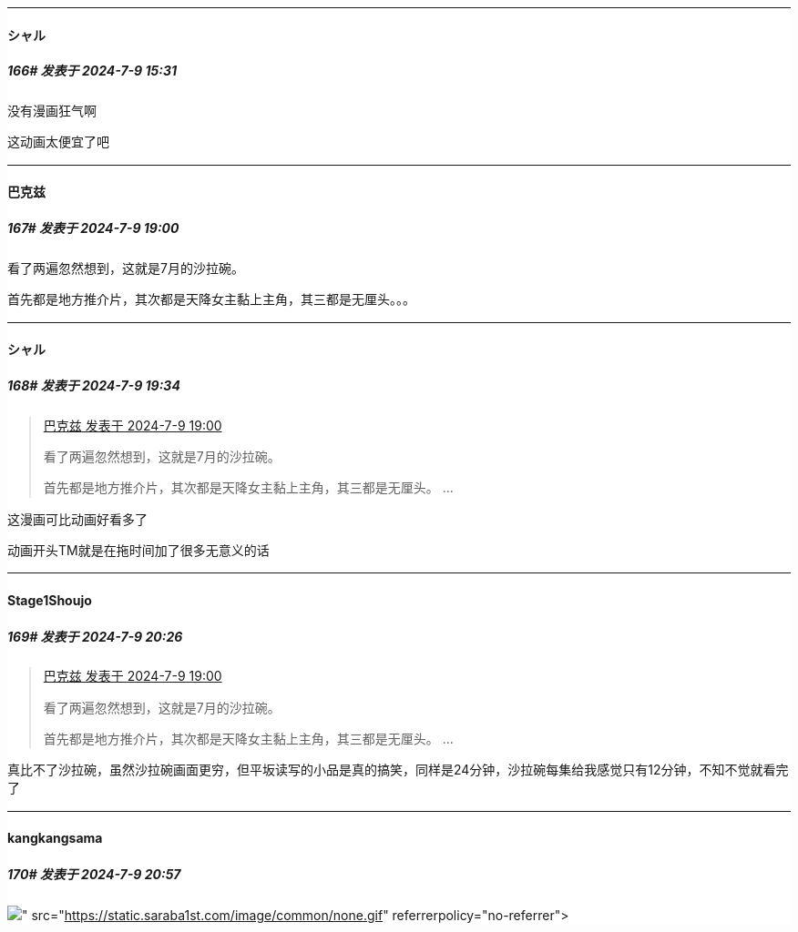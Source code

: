 
*****

####  シャル  
##### 166#       发表于 2024-7-9 15:31

没有漫画狂气啊

这动画太便宜了吧


*****

####  巴克兹  
##### 167#       发表于 2024-7-9 19:00

看了两遍忽然想到，这就是7月的沙拉碗。

首先都是地方推介片，其次都是天降女主黏上主角，其三都是无厘头。。。


*****

####  シャル  
##### 168#       发表于 2024-7-9 19:34

<blockquote><a href="httphttps://bbs.saraba1st.com/2b/forum.php?mod=redirect&amp;goto=findpost&amp;pid=65533353&amp;ptid=2175341" target="_blank">巴克兹 发表于 2024-7-9 19:00</a>

看了两遍忽然想到，这就是7月的沙拉碗。

首先都是地方推介片，其次都是天降女主黏上主角，其三都是无厘头。 ...</blockquote>
这漫画可比动画好看多了

动画开头TM就是在拖时间加了很多无意义的话


*****

####  Stage1Shoujo  
##### 169#       发表于 2024-7-9 20:26

<blockquote><a href="httphttps://bbs.saraba1st.com/2b/forum.php?mod=redirect&amp;goto=findpost&amp;pid=65533353&amp;ptid=2175341" target="_blank">巴克兹 发表于 2024-7-9 19:00</a>

看了两遍忽然想到，这就是7月的沙拉碗。

首先都是地方推介片，其次都是天降女主黏上主角，其三都是无厘头。 ...</blockquote>
真比不了沙拉碗，虽然沙拉碗画面更穷，但平坂读写的小品是真的搞笑，同样是24分钟，沙拉碗每集给我感觉只有12分钟，不知不觉就看完了


*****

####  kangkangsama  
##### 170#       发表于 2024-7-9 20:57

<img src="https://img.saraba1st.com/forum/202407/09/205656ndbeex1jxpaiesmc.jpeg" referrerpolicy="no-referrer">" src="https://static.saraba1st.com/image/common/none.gif" referrerpolicy="no-referrer">
